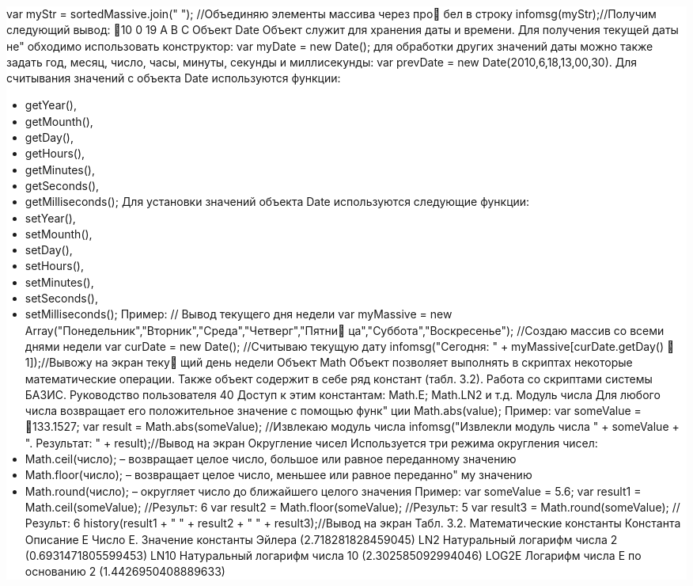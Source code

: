 var myStr = sortedMassive.join(" "); //Объединяю элементы массива через про
бел в строку
infomsg(myStr);//Получим следующий вывод: 10 0 19 A B C
Объект Date
Объект служит для хранения даты и времени. Для получения текущей даты не"
обходимо использовать конструктор: var myDate = new Date(); для обработки
других значений даты можно также задать год, месяц, число, часы, минуты,
секунды и миллисекунды: var prevDate = new Date(2010,6,18,13,00,30).
Для считывания значений с объекта Date используются функции:
- getYear(),
- getMounth(),
- getDay(),
- getHours(),
- getMinutes(),
- getSeconds(),
- getMilliseconds();
Для установки значений объекта Date используются следующие функции:
- setYear(),
- setMounth(),
- setDay(),
- setHours(),
- setMinutes(),
- setSeconds(),
- setMilliseconds();
Пример:
// Вывод текущего дня недели
var myMassive = new Array("Понедельник","Вторник","Среда","Четверг","Пятни
ца","Суббота","Воскресенье"); //Создаю массив со всеми днями недели
var curDate = new Date(); //Считываю текущую дату
infomsg("Сегодня: " + myMassive[curDate.getDay()  1]);//Вывожу на экран теку
щий день недели
Объект Math
Объект позволяет выполнять в скриптах некоторые математические операции.
Также объект содержит в себе ряд констант (табл. 3.2).
Работа со скриптами системы БАЗИС. Руководство пользователя
40
Доступ к этим константам: Math.E; Math.LN2 и т.д.
Модуль числа
Для любого числа возвращает его положительное значение с помощью функ"
ции Math.abs(value);
Пример:
var someValue = 133.1527;
var result = Math.abs(someValue); //Извлекаю модуль числа
infomsg("Извлекли модуль числа " + someValue + ". Результат: " + result);//Вывод
на экран
Округление чисел
Используется три режима округления чисел:
- Math.ceil(число); – возвращает целое число, большое или равное переданному
значению
- Math.floor(число); – возвращает целое число, меньшее или равное переданно"
му значению
- Math.round(число); – округляет число до ближайшего целого значения
Пример:
var someValue = 5.6;
var result1 = Math.ceil(someValue); //Результ: 6
var result2 = Math.floor(someValue); //Результ: 5
var result3 = Math.round(someValue); //Результ: 6
history(result1 + " " + result2 + " " + result3);//Вывод на экран
Табл. 3.2. Математические константы
Константа Описание
E Число Е. Значение константы Эйлера (2.718281828459045)
LN2 Натуральный логарифм числа 2 (0.6931471805599453)
LN10 Натуральный логарифм числа 10 (2.302585092994046)
LOG2E Логарифм числа Е по основанию 2 (1.4426950408889633)

[//]: # (Глобальные свойства и методы)